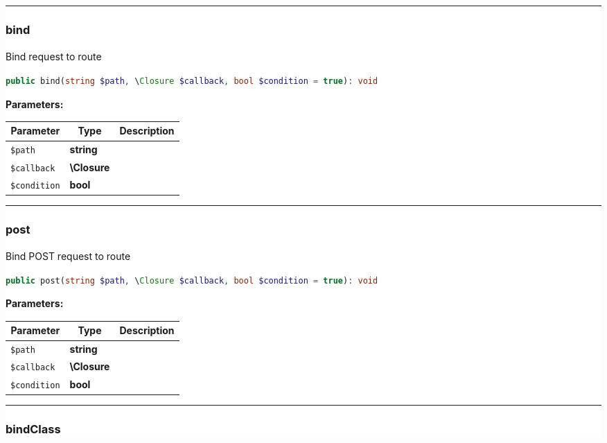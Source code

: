 


***

### bind

Bind request to route

```php
public bind(string $path, \Closure $callback, bool $condition = true): void
```








**Parameters:**

| Parameter | Type | Description |
|-----------|------|-------------|
| `$path` | **string** |  |
| `$callback` | **\Closure** |  |
| `$condition` | **bool** |  |




***

### post

Bind POST request to route

```php
public post(string $path, \Closure $callback, bool $condition = true): void
```








**Parameters:**

| Parameter | Type | Description |
|-----------|------|-------------|
| `$path` | **string** |  |
| `$callback` | **\Closure** |  |
| `$condition` | **bool** |  |




***

### bindClass

